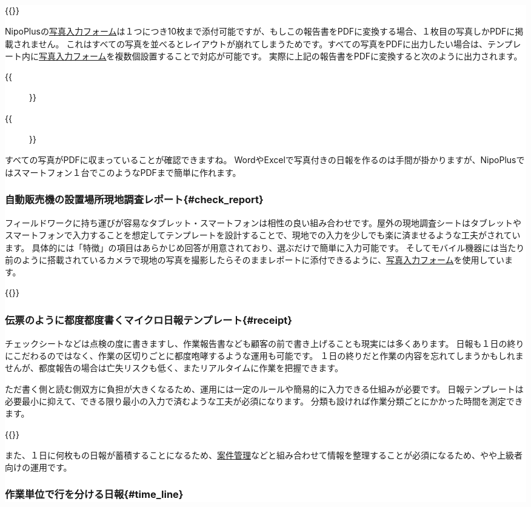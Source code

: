 {{<icatch filename="img/sample20" msg="現場の写真をスマホで撮ってそのままレポートにできるのは便利ですよ" alice="phone">}}

NipoPlusの[写真入力フォーム](/docs/manual/initial-setting/template/binarys/#picture)は１つにつき10枚まで添付可能ですが、もしこの報告書をPDFに変換する場合、１枚目の写真しかPDFに掲載されません。
これはすべての写真を並べるとレイアウトが崩れてしまうためです。すべての写真をPDFに出力したい場合は、テンプレート内に[写真入力フォーム](/docs/manual/initial-setting/template/binarys/#picture)を複数個設置することで対応が可能です。
実際に上記の報告書をPDFに変換すると次のように出力されます。

<div class="row">
<div class="col-6">

<div >

{{<figure src="img/shuzen.webp"  alt="作業前・作業後の写真が１枚の報告書にきれいに収まっています" caption="作業前・作業後の写真が１枚の報告書にきれいに収まっています" >}}

</div>

</div>
<div class="col-10">

<div>

{{<figure src="img/shuzen_landscape.webp"  alt="作業現場写真日報を横向きでPDF出力すると写真がより大きく出力されます。" caption="作業現場写真日報を横向きでPDF出力すると写真がより大きく出力されます。" >}}

</div>

</div>
</div>

すべての写真がPDFに収まっていることが確認できますね。
WordやExcelで写真付きの日報を作るのは手間が掛かりますが、NipoPlusではスマートフォン１台でこのようなPDFまで簡単に作れます。

### 自動販売機の設置場所現地調査レポート{#check_report}

フィールドワークに持ち運びが容易なタブレット・スマートフォンは相性の良い組み合わせです。屋外の現地調査シートはタブレットやスマートフォンで入力することを想定してテンプレートを設計することで、現地での入力を少しでも楽に済ませるような工夫がされています。
具体的には「特徴」の項目はあらかじめ回答が用意されており、選ぶだけで簡単に入力可能です。
そしてモバイル機器には当たり前のように搭載されているカメラで現地の写真を撮影したらそのままレポートに添付できるように、[写真入力フォーム](/docs/manual/initial-setting/template/binarys/#picture)を使用しています。

{{<icatch filename="img/sample4" msg="現地調査レポート・・・作ってみたけど需要あるかな？" alice="question">}}

### 伝票のように都度都度書くマイクロ日報テンプレート{#receipt}

チェックシートなどは点検の度に書きますし、作業報告書なども顧客の前で書き上げることも現実には多くあります。
日報も１日の終りにこだわるのではなく、作業の区切りごとに都度咆哮するような運用も可能です。
１日の終りだと作業の内容を忘れてしまうかもしれませんが、都度報告の場合は亡失リスクも低く、またリアルタイムに作業を把握できます。

ただ書く側と読む側双方に負担が大きくなるため、運用には一定のルールや簡易的に入力できる仕組みが必要です。
日報テンプレートは必要最小に抑えて、できる限り最小の入力で済むような工夫が必須になります。
分類も設ければ作業分類ごとにかかった時間を測定できます。

{{<icatch filename="img/sample3" msg="日報？いえいえ、もはや伝票です。NipoPlusなら伝票も自由に作れるってこと">}}

また、１日に何枚もの日報が蓄積することになるため、[案件管理](/docs/manual/anken/_about/)などと組み合わせて情報を整理することが必須になるため、やや上級者向けの運用です。

### 作業単位で行を分ける日報{#time_line}
